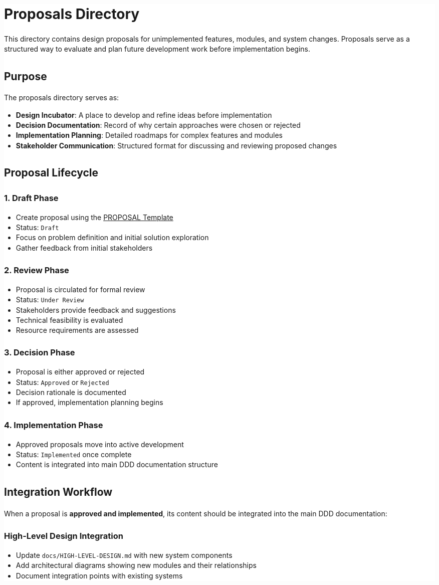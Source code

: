 # Proposals Directory

This directory contains design proposals for unimplemented features, modules, and system changes. Proposals serve as a structured way to evaluate and plan future development work before implementation begins.

## Purpose

The proposals directory serves as:
- **Design Incubator**: A place to develop and refine ideas before implementation
- **Decision Documentation**: Record of why certain approaches were chosen or rejected
- **Implementation Planning**: Detailed roadmaps for complex features and modules
- **Stakeholder Communication**: Structured format for discussing and reviewing proposed changes

## Proposal Lifecycle

### 1. Draft Phase
- Create proposal using the [PROPOSAL Template](../../templates/PROPOSAL.template.md)
- Status: `Draft`
- Focus on problem definition and initial solution exploration
- Gather feedback from initial stakeholders

### 2. Review Phase
- Proposal is circulated for formal review
- Status: `Under Review`
- Stakeholders provide feedback and suggestions
- Technical feasibility is evaluated
- Resource requirements are assessed

### 3. Decision Phase
- Proposal is either approved or rejected
- Status: `Approved` or `Rejected`
- Decision rationale is documented
- If approved, implementation planning begins

### 4. Implementation Phase
- Approved proposals move into active development
- Status: `Implemented` once complete
- Content is integrated into main DDD documentation structure

## Integration Workflow

When a proposal is **approved and implemented**, its content should be integrated into the main DDD documentation:

### High-Level Design Integration
- Update `docs/HIGH-LEVEL-DESIGN.md` with new system components
- Add architectural diagrams showing new modules and their relationships
- Document integration points with existing systems
